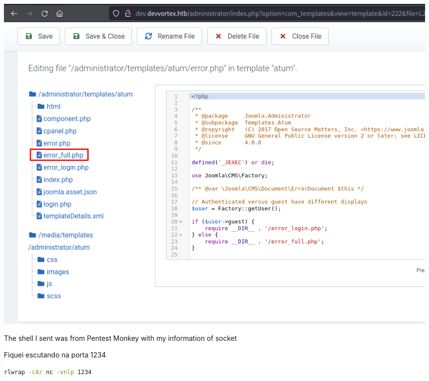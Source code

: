 ![Untitled](../assets/img/htb/devvortex/Untitled%2020.png)

The shell I sent was from Pentest Monkey with my information of socket

Fiquei escutando na porta 1234

```bash
rlwrap -cAr nc -vnlp 1234
```
